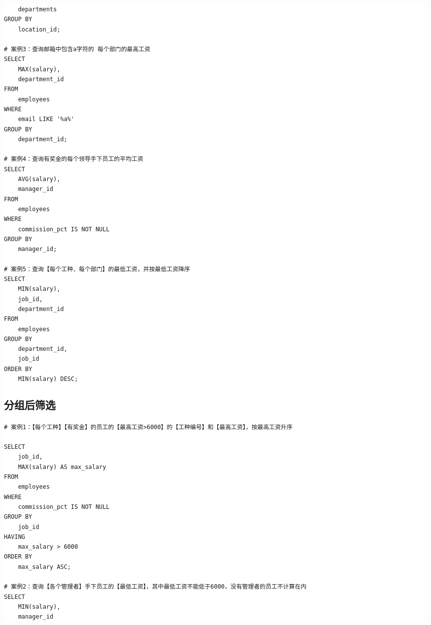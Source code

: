 ```mysql
	departments
GROUP BY 
	location_id;

# 案例3：查询邮箱中包含a字符的 每个部门的最高工资
SELECT 
	MAX(salary),
	department_id
FROM 
	employees
WHERE 
	email LIKE '%a%'
GROUP BY 
	department_id;

# 案例4：查询有奖金的每个领导手下员工的平均工资
SELECT 
	AVG(salary),
	manager_id
FROM 
	employees
WHERE 
	commission_pct IS NOT NULL
GROUP BY 
	manager_id;

# 案例5：查询【每个工种、每个部门】的最低工资，并按最低工资降序
SELECT 
	MIN(salary),
	job_id,
	department_id
FROM 
	employees
GROUP BY 
	department_id,
	job_id
ORDER BY 
	MIN(salary) DESC;
```

## 分组后筛选

```mysql
# 案例1：【每个工种】【有奖金】的员工的【最高工资>6000】的【工种编号】和【最高工资】，按最高工资升序

SELECT 
	job_id,
	MAX(salary) AS max_salary
FROM 
	employees
WHERE 
	commission_pct IS NOT NULL
GROUP BY 
	job_id
HAVING 
	max_salary > 6000
ORDER BY 
	max_salary ASC;

# 案例2：查询【各个管理者】手下员工的【最低工资】，其中最低工资不能低于6000，没有管理者的员工不计算在内
SELECT 
	MIN(salary),
	manager_id
```